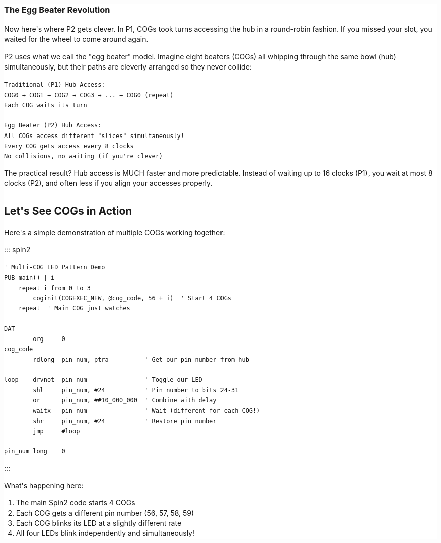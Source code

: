 ### The Egg Beater Revolution

Now here's where P2 gets clever. In P1, COGs took turns accessing the hub in a round-robin fashion. If you missed your slot, you waited for the wheel to come around again.

P2 uses what we call the "egg beater" model. Imagine eight beaters (COGs) all whipping through the same bowl (hub) simultaneously, but their paths are cleverly arranged so they never collide:

```
Traditional (P1) Hub Access:
COG0 → COG1 → COG2 → COG3 → ... → COG0 (repeat)
Each COG waits its turn

Egg Beater (P2) Hub Access:
All COGs access different "slices" simultaneously!
Every COG gets access every 8 clocks
No collisions, no waiting (if you're clever)
```

The practical result? Hub access is MUCH faster and more predictable. Instead of waiting up to 16 clocks (P1), you wait at most 8 clocks (P2), and often less if you align your accesses properly.

## Let's See COGs in Action

Here's a simple demonstration of multiple COGs working together:

::: spin2
```
' Multi-COG LED Pattern Demo
PUB main() | i
    repeat i from 0 to 3
        coginit(COGEXEC_NEW, @cog_code, 56 + i)  ' Start 4 COGs
    repeat  ' Main COG just watches

DAT
        org     0
cog_code
        rdlong  pin_num, ptra          ' Get our pin number from hub
        
loop    drvnot  pin_num                ' Toggle our LED
        shl     pin_num, #24           ' Pin number to bits 24-31
        or      pin_num, ##10_000_000  ' Combine with delay
        waitx   pin_num                ' Wait (different for each COG!)
        shr     pin_num, #24           ' Restore pin number
        jmp     #loop

pin_num long    0
```
:::

What's happening here:
1. The main Spin2 code starts 4 COGs
2. Each COG gets a different pin number (56, 57, 58, 59)
3. Each COG blinks its LED at a slightly different rate
4. All four LEDs blink independently and simultaneously!
